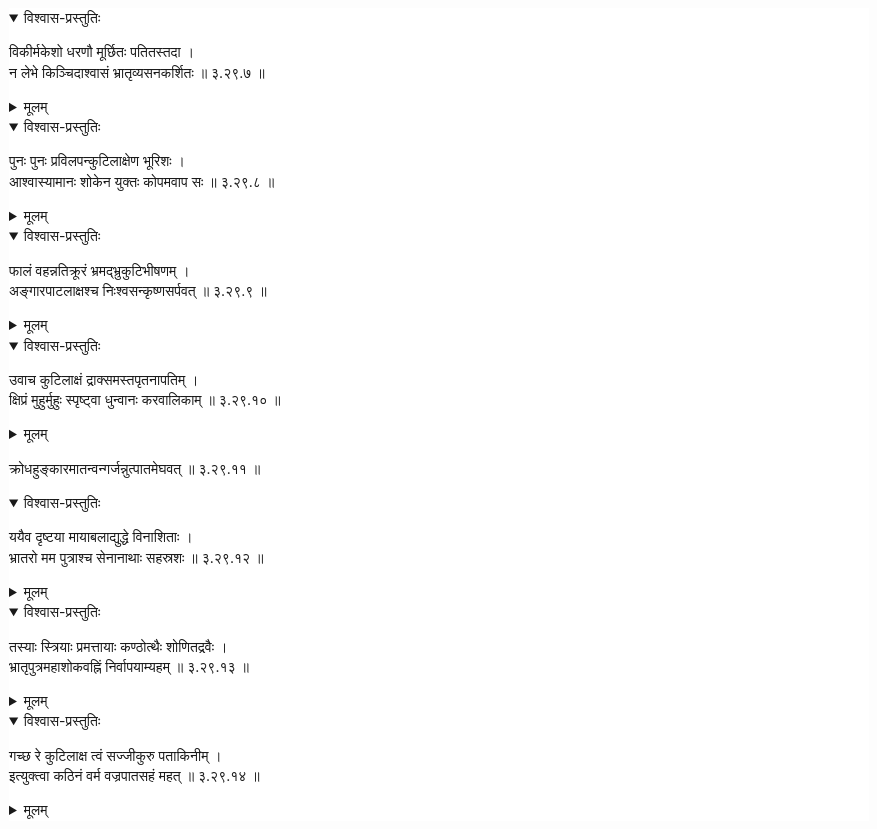 
<details open><summary>विश्वास-प्रस्तुतिः</summary>

विकीर्मकेशो धरणौ मूर्छितः पतितस्तदा ।  
न लेभे किञ्चिदाश्वासं भ्रातृव्यसनकर्शितः ॥ ३.२९.७ ॥
</details>

<details><summary>मूलम्</summary></details>
  

<details open><summary>विश्वास-प्रस्तुतिः</summary>

पुनः पुनः प्रविलपन्कुटिलाक्षेण भूरिशः ।  
आश्वास्यामानः शोकेन युक्तः कोपमवाप सः ॥ ३.२९.८ ॥
</details>

<details><summary>मूलम्</summary></details>
  

<details open><summary>विश्वास-प्रस्तुतिः</summary>

फालं वहन्नतिक्रूरं भ्रमद्भ्रुकुटिभीषणम् ।  
अङ्गारपाटलाक्षश्च निःश्वसन्कृष्णसर्पवत् ॥ ३.२९.९ ॥
</details>

<details><summary>मूलम्</summary></details>
  

<details open><summary>विश्वास-प्रस्तुतिः</summary>

उवाच कुटिलाक्षं द्राक्समस्तपृतनापतिम् ।  
क्षिप्रं मुहुर्मुहुः स्पृष्ट्वा धुन्वानः करवालिकाम् ॥ ३.२९.१० ॥
</details>

<details><summary>मूलम्</summary></details>
  
क्रोधहुङ्कारमातन्वन्गर्जन्नुत्पातमेघवत् ॥ ३.२९.११ ॥  
  

<details open><summary>विश्वास-प्रस्तुतिः</summary>

ययैव दृष्टया मायाबलाद्युद्धे विनाशिताः ।  
भ्रातरो मम पुत्राश्च सेनानाथाः सहस्रशः ॥ ३.२९.१२ ॥
</details>

<details><summary>मूलम्</summary></details>
  

<details open><summary>विश्वास-प्रस्तुतिः</summary>

तस्याः स्त्रियाः प्रमत्तायाः कण्ठोत्थैः शोणितद्रवैः ।  
भ्रातृपुत्रमहाशोकवह्निं निर्वापयाम्यहम् ॥ ३.२९.१३ ॥
</details>

<details><summary>मूलम्</summary></details>
  

<details open><summary>विश्वास-प्रस्तुतिः</summary>

गच्छ रे कुटिलाक्ष त्वं सज्जीकुरु पताकिनीम् ।  
इत्युक्त्वा कठिनं वर्म वज्रपातसहं महत् ॥ ३.२९.१४ ॥
</details>

<details><summary>मूलम्</summary></details>
  